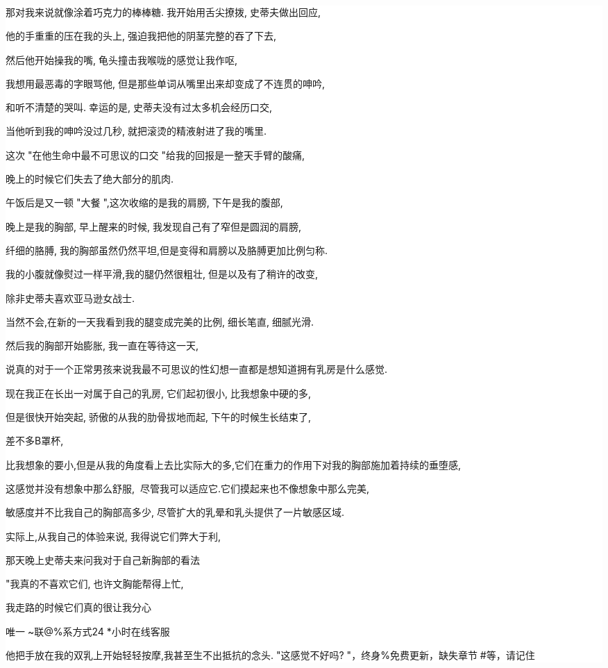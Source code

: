 那对我来说就像涂着巧克力的棒棒糖. 我开始用舌尖撩拨, 史蒂夫做出回应,

他的手重重的压在我的头上, 强迫我把他的阴茎完整的吞了下去,

然后他开始操我的嘴, 龟头撞击我喉咙的感觉让我作呕,

我想用最恶毒的字眼骂他, 但是那些单词从嘴里出来却变成了不连贯的呻吟,

和听不清楚的哭叫. 幸运的是, 史蒂夫没有过太多机会经历口交,

当他听到我的呻吟没过几秒, 就把滚烫的精液射进了我的嘴里.



这次 "在他生命中最不可思议的口交 "给我的回报是一整天手臂的酸痛,

晚上的时候它们失去了绝大部分的肌肉.

午饭后是又一顿 "大餐 ",这次收缩的是我的肩膀, 下午是我的腹部,

晚上是我的胸部, 早上醒来的时候, 我发现自己有了窄但是圆润的肩膀,

纤细的胳膊, 我的胸部虽然仍然平坦,但是变得和肩膀以及胳膊更加比例匀称.

我的小腹就像熨过一样平滑,我的腿仍然很粗壮, 但是以及有了稍许的改变,

除非史蒂夫喜欢亚马逊女战士.



当然不会,在新的一天我看到我的腿变成完美的比例, 细长笔直, 细腻光滑.

然后我的胸部开始膨胀, 我一直在等待这一天,

说真的对于一个正常男孩来说我最不可思议的性幻想一直都是想知道拥有乳房是什么感觉.

现在我正在长出一对属于自己的乳房, 它们起初很小, 比我想象中硬的多,

但是很快开始突起, 骄傲的从我的肋骨拔地而起, 下午的时候生长结束了,

差不多B罩杯,

比我想象的要小,但是从我的角度看上去比实际大的多,它们在重力的作用下对我的胸部施加着持续的垂堕感,

这感觉并没有想象中那么舒服,  尽管我可以适应它.它们摸起来也不像想象中那么完美,

敏感度并不比我自己的胸部高多少, 尽管扩大的乳晕和乳头提供了一片敏感区域.

实际上,从我自己的体验来说, 我得说它们弊大于利,

那天晚上史蒂夫来问我对于自己新胸部的看法



 "我真的不喜欢它们, 也许文胸能帮得上忙,

我走路的时候它们真的很让我分心



 唯一 ~联@%系方式24 *小时在线客服



他把手放在我的双乳上开始轻轻按摩,我甚至生不出抵抗的念头. "这感觉不好吗? "，终身%免费更新，缺失章节 #等，请记住




